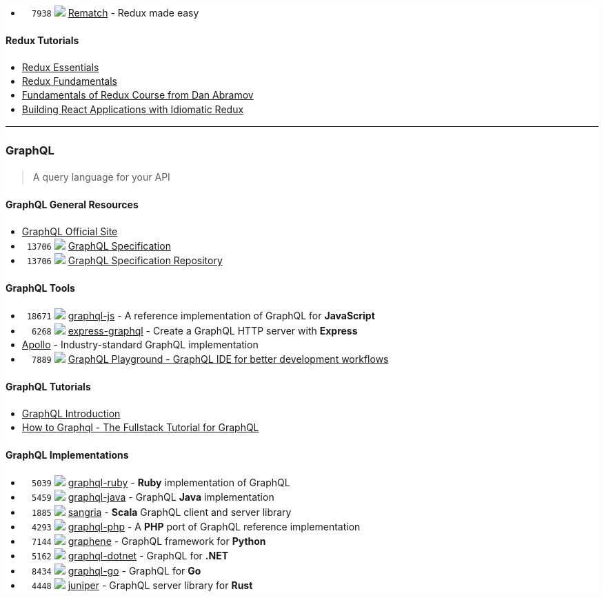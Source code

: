 - <code>&nbsp;&nbsp;7938</code> ![](https://img.shields.io/github/last-commit/rematch/rematch) [Rematch](https://github.com/rematch/rematch) - Redux made easy

#### Redux Tutorials

- [Redux Essentials](https://redux.js.org/tutorials/essentials/part-1-overview-concepts)
- [Redux Fundamentals](https://redux.js.org/tutorials/fundamentals/part-1-overview)
- [Fundamentals of Redux Course from Dan Abramov](https://app.egghead.io/playlists/fundamentals-of-redux-course-from-dan-abramov-bd5cc867)
- [Building React Applications with Idiomatic Redux](https://app.egghead.io/courses/building-react-applications-with-idiomatic-redux)

---

### GraphQL

> A query language for your API

#### GraphQL General Resources

- [GraphQL Official Site](http://graphql.org/)
- <code>&nbsp;13706</code> ![](https://img.shields.io/github/last-commit/graphql/graphql-spec) [GraphQL Specification](https://github.com/graphql/graphql-spec)
- <code>&nbsp;13706</code> ![](https://img.shields.io/github/last-commit/facebook/graphql) [GraphQL Specification Repository](https://github.com/facebook/graphql)

#### GraphQL Tools

- <code>&nbsp;18671</code> ![](https://img.shields.io/github/last-commit/graphql/graphql-js) [graphql-js](https://github.com/graphql/graphql-js) - A reference implementation of GraphQL for **JavaScript**
- <code>&nbsp;&nbsp;6268</code> ![](https://img.shields.io/github/last-commit/graphql/express-graphql) [express-graphql](https://github.com/graphql/express-graphql) - Create a GraphQL HTTP server with **Express**
- [Apollo](https://www.apollographql.com/) - Industry-standard GraphQL implementation
- <code>&nbsp;&nbsp;7889</code> ![](https://img.shields.io/github/last-commit/graphql/graphql-playground) [GraphQL Playground - GraphQL IDE for better development workflows](https://github.com/graphql/graphql-playground)

#### GraphQL Tutorials

- [GraphQL Introduction](http://facebook.github.io/react/blog/2015/05/01/graphql-introduction.html)
- [How to Graphql - The Fullstack Tutorial for GraphQL](https://howtographql.com/)

#### GraphQL Implementations

- <code>&nbsp;&nbsp;5039</code> ![](https://img.shields.io/github/last-commit/rmosolgo/graphql-ruby) [graphql-ruby](https://github.com/rmosolgo/graphql-ruby) - **Ruby** implementation of GraphQL
- <code>&nbsp;&nbsp;5459</code> ![](https://img.shields.io/github/last-commit/graphql-java/graphql-java) [graphql-java](https://github.com/graphql-java/graphql-java) - GraphQL **Java** implementation
- <code>&nbsp;&nbsp;1885</code> ![](https://img.shields.io/github/last-commit/sangria-graphql/sangria) [sangria](https://github.com/sangria-graphql/sangria) - **Scala** GraphQL client and server library
- <code>&nbsp;&nbsp;4293</code> ![](https://img.shields.io/github/last-commit/webonyx/graphql-php) [graphql-php](https://github.com/webonyx/graphql-php) - A **PHP** port of GraphQL reference implementation
- <code>&nbsp;&nbsp;7144</code> ![](https://img.shields.io/github/last-commit/graphql-python/graphene) [graphene](https://github.com/graphql-python/graphene) - GraphQL framework for **Python**
- <code>&nbsp;&nbsp;5162</code> ![](https://img.shields.io/github/last-commit/graphql-dotnet/graphql-dotnet) [graphql-dotnet](https://github.com/graphql-dotnet/graphql-dotnet) - GraphQL for **.NET**
- <code>&nbsp;&nbsp;8434</code> ![](https://img.shields.io/github/last-commit/graphql-go/graphql) [graphql-go](https://github.com/graphql-go/graphql) - GraphQL for **Go**
- <code>&nbsp;&nbsp;4448</code> ![](https://img.shields.io/github/last-commit/graphql-rust/juniper) [juniper](https://github.com/graphql-rust/juniper) - GraphQL server library for **Rust**
